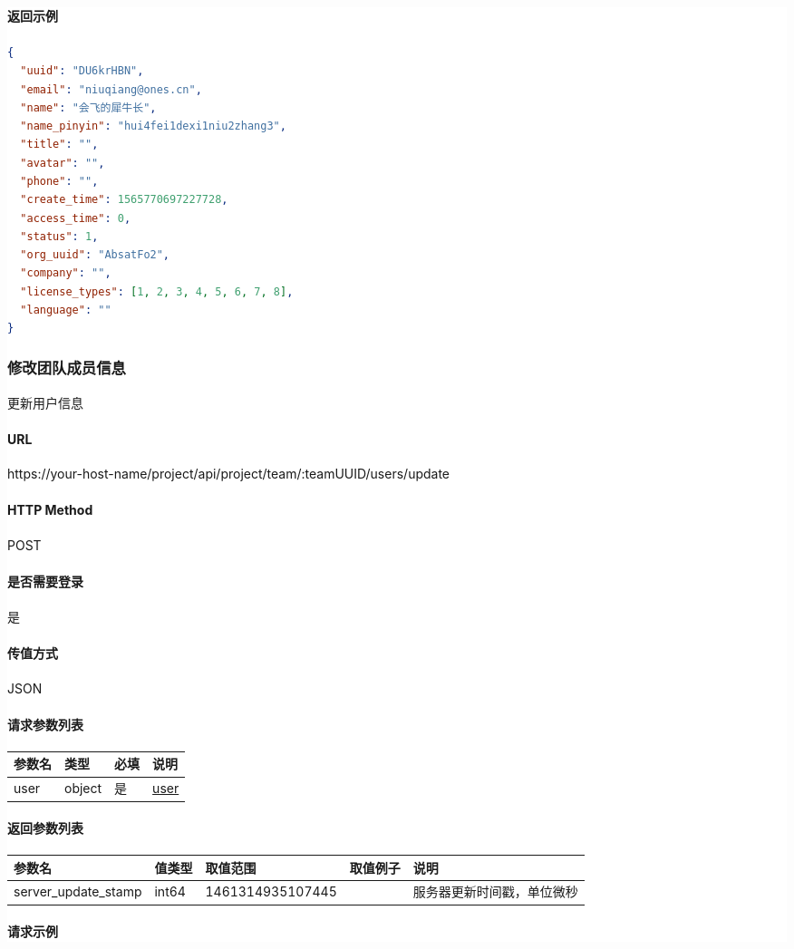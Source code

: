 #### 返回示例

```json
{
  "uuid": "DU6krHBN",
  "email": "niuqiang@ones.cn",
  "name": "会飞的犀牛长",
  "name_pinyin": "hui4fei1dexi1niu2zhang3",
  "title": "",
  "avatar": "",
  "phone": "",
  "create_time": 1565770697227728,
  "access_time": 0,
  "status": 1,
  "org_uuid": "AbsatFo2",
  "company": "",
  "license_types": [1, 2, 3, 4, 5, 6, 7, 8],
  "language": ""
}
```

### 修改团队成员信息

更新用户信息

#### URL

https://your-host-name/project/api/project/team/:teamUUID/users/update

#### HTTP Method

POST

#### 是否需要登录

是

#### 传值方式

JSON

#### 请求参数列表

| 参数名 | 类型   | 必填 | 说明          |
| :----- | :----- | :--- | :------------ |
| user   | object | 是   | [user](#user) |

#### 返回参数列表

| 参数名              | 值类型 | 取值范围         | 取值例子 | 说明                       |
| :------------------ | :----- | :--------------- | :------- | :------------------------- |
| server_update_stamp | int64  | 1461314935107445 |          | 服务器更新时间戳，单位微秒 |

#### 请求示例
